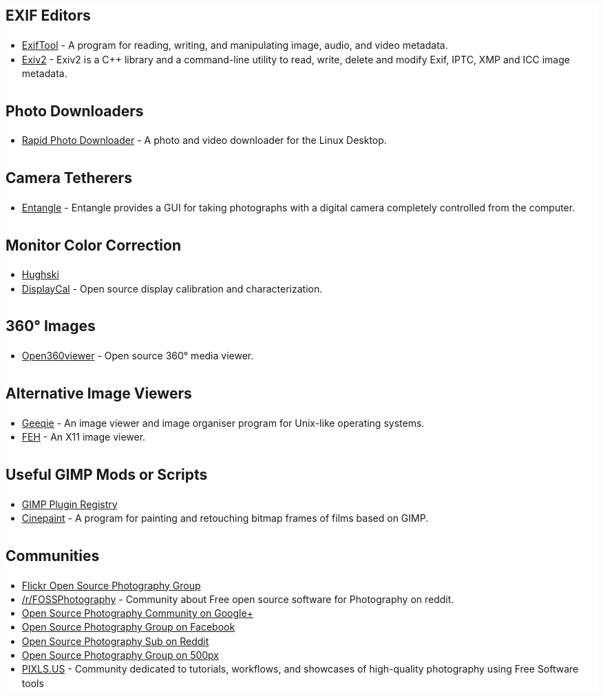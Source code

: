 ## EXIF Editors

*   [ExifTool](http://owl.phy.queensu.ca/\~phil/exiftool/) - A program for reading, writing, and manipulating image, audio, and video metadata.
*   [Exiv2](https://github.com/Exiv2/exiv2/)  - Exiv2 is a C++ library and a command-line utility to read, write, delete and modify Exif, IPTC, XMP and ICC image metadata.

## Photo Downloaders

*   [Rapid Photo Downloader](http://www.damonlynch.net/rapid/index.html) - A photo and video downloader for the Linux Desktop.

## Camera Tetherers

*   [Entangle](http://entangle-photo.org/) - Entangle provides a GUI for taking photographs with a digital camera completely controlled from the computer.

## Monitor Color Correction

*   [Hughski](http://www.hughski.com/index.html)
*   [DisplayCal](http://displaycal.net/) - Open source display calibration and characterization.

## 360° Images

*   [Open360viewer](https://github.com/TheGreyDiamond/open360viewer) - Open source 360° media viewer.

## Alternative Image Viewers

*   [Geeqie](http://geeqie.sourceforge.net/) - An image viewer and image organiser program for Unix-like operating systems.
*   [FEH](http://feh.finalrewind.org/) - An X11 image viewer.

## Useful GIMP Mods or Scripts

*   [GIMP Plugin Registry](http://registry.gimp.org/)
*   [Cinepaint](http://sourceforge.net/projects/cinepaint/files/CinePaint/) - A program for painting and retouching bitmap frames of films based on GIMP.

## Communities

*   [Flickr Open Source Photography Group](https://www.flickr.com/groups/83823859@N00/)
*   [/r/FOSSPhotography](http://reddit.com/r/fossphotography) - Community about Free open source software for Photography on reddit.
*   [Open Source Photography Community on Google+](https://plus.google.com/u/0/communities/110647644928874455108)
*   [Open Source Photography Group on Facebook](https://www.facebook.com/groups/326042310770868/)
*   [Open Source Photography Sub on Reddit](https://www.reddit.com/r/opensourcephotography)
*   [Open Source Photography Group on 500px](https://500px.com/groups/open-source-photography)
*   [PIXLS.US](https://pixls.us) - Community dedicated to tutorials, workflows, and showcases of high-quality photography using Free Software tools
